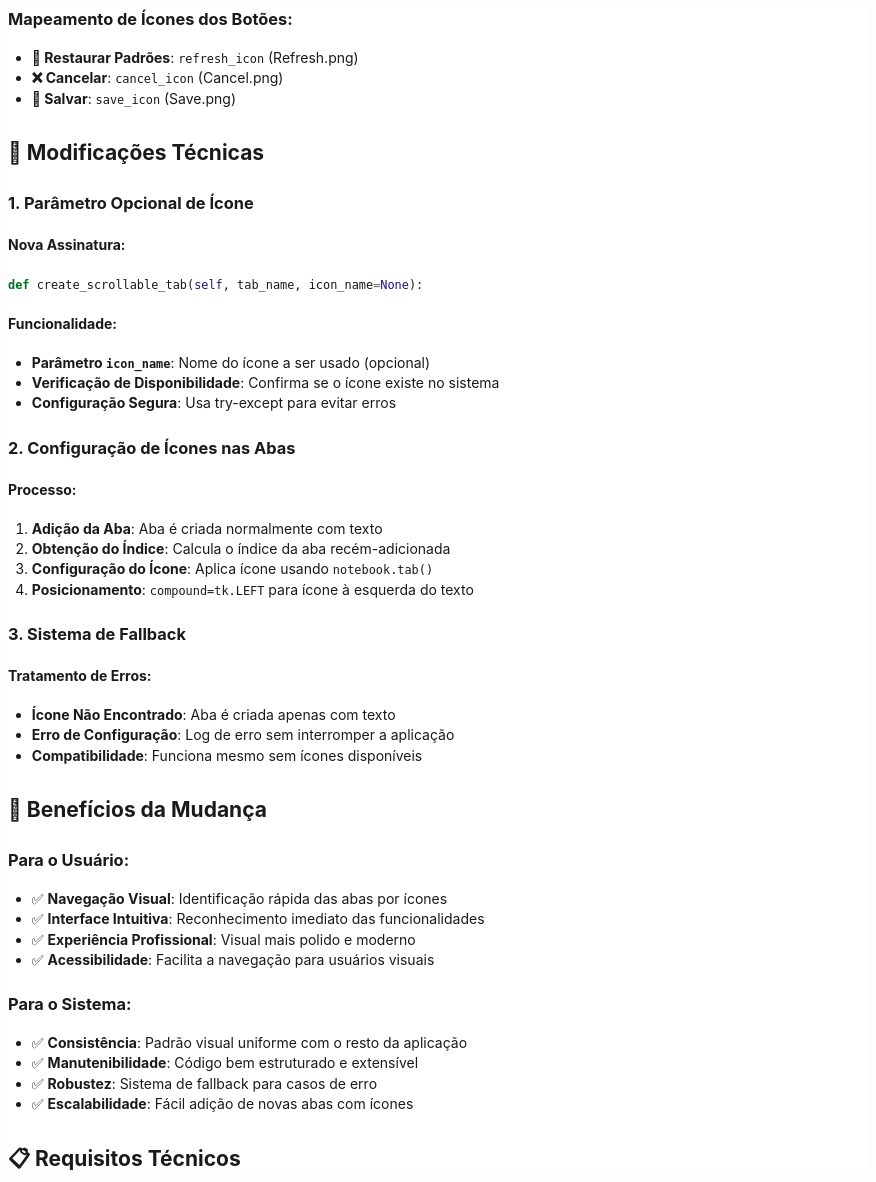 ### Mapeamento de Ícones dos Botões:
- **🔄 Restaurar Padrões**: `refresh_icon` (Refresh.png)
- **❌ Cancelar**: `cancel_icon` (Cancel.png)
- **💾 Salvar**: `save_icon` (Save.png)

## 🔧 Modificações Técnicas

### 1. **Parâmetro Opcional de Ícone**

#### Nova Assinatura:
```python
def create_scrollable_tab(self, tab_name, icon_name=None):
```

#### Funcionalidade:
- **Parâmetro `icon_name`**: Nome do ícone a ser usado (opcional)
- **Verificação de Disponibilidade**: Confirma se o ícone existe no sistema
- **Configuração Segura**: Usa try-except para evitar erros

### 2. **Configuração de Ícones nas Abas**

#### Processo:
1. **Adição da Aba**: Aba é criada normalmente com texto
2. **Obtenção do Índice**: Calcula o índice da aba recém-adicionada
3. **Configuração do Ícone**: Aplica ícone usando `notebook.tab()`
4. **Posicionamento**: `compound=tk.LEFT` para ícone à esquerda do texto

### 3. **Sistema de Fallback**

#### Tratamento de Erros:
- **Ícone Não Encontrado**: Aba é criada apenas com texto
- **Erro de Configuração**: Log de erro sem interromper a aplicação
- **Compatibilidade**: Funciona mesmo sem ícones disponíveis

## 🚀 Benefícios da Mudança

### Para o Usuário:
- ✅ **Navegação Visual**: Identificação rápida das abas por ícones
- ✅ **Interface Intuitiva**: Reconhecimento imediato das funcionalidades
- ✅ **Experiência Profissional**: Visual mais polido e moderno
- ✅ **Acessibilidade**: Facilita a navegação para usuários visuais

### Para o Sistema:
- ✅ **Consistência**: Padrão visual uniforme com o resto da aplicação
- ✅ **Manutenibilidade**: Código bem estruturado e extensível
- ✅ **Robustez**: Sistema de fallback para casos de erro
- ✅ **Escalabilidade**: Fácil adição de novas abas com ícones

## 📋 Requisitos Técnicos
